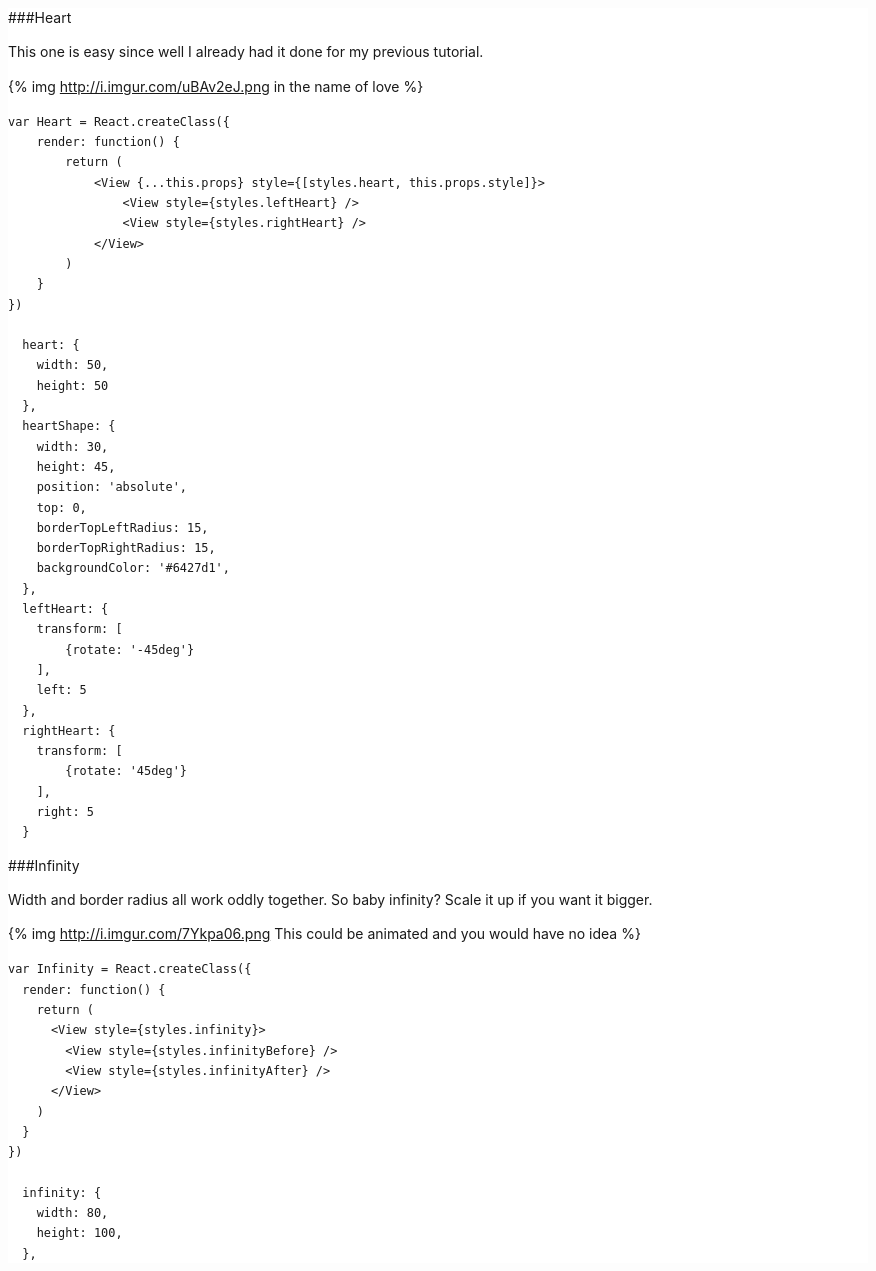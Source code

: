 ###Heart 

This one is easy since well I already had it done for my previous tutorial.

{% img http://i.imgur.com/uBAv2eJ.png in the name of love %}

```
var Heart = React.createClass({
    render: function() {
        return (
            <View {...this.props} style={[styles.heart, this.props.style]}>
                <View style={styles.leftHeart} />
                <View style={styles.rightHeart} />
            </View>
        )
    }
})

  heart: {
    width: 50,
    height: 50
  },
  heartShape: {
    width: 30,
    height: 45,
    position: 'absolute',
    top: 0,
    borderTopLeftRadius: 15,
    borderTopRightRadius: 15,
    backgroundColor: '#6427d1',
  },
  leftHeart: {
    transform: [
        {rotate: '-45deg'}
    ],
    left: 5
  },
  rightHeart: {
    transform: [
        {rotate: '45deg'}
    ],
    right: 5
  }
```
###Infinity 

Width and border radius all work oddly together. So baby infinity? Scale it up if you want it bigger.

{% img http://i.imgur.com/7Ykpa06.png This could be animated and you would have no idea %}

```
var Infinity = React.createClass({
  render: function() {
    return (
      <View style={styles.infinity}>
        <View style={styles.infinityBefore} />
        <View style={styles.infinityAfter} />
      </View>   
    )
  }
})

  infinity: {
    width: 80,
    height: 100,
  },
```